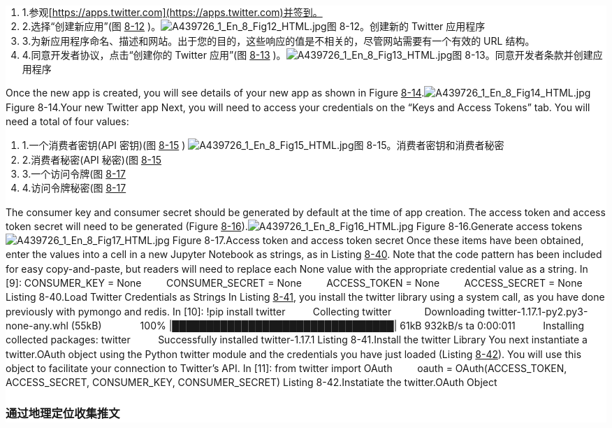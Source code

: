 1.  1.参观[https://apps.twitter.com](https://apps.twitter.com)并签到。
2.  2.选择“创建新应用”(图 [8-12](#Fig12) )。![A439726_1_En_8_Fig12_HTML.jpg](img/A439726_1_En_8_Fig12_HTML.jpg)图 8-12。创建新的 Twitter 应用程序
3.  3.为新应用程序命名、描述和网站。出于您的目的，这些响应的值是不相关的，尽管网站需要有一个有效的 URL 结构。
4.  4.同意开发者协议，点击“创建你的 Twitter 应用”(图 [8-13](#Fig13) )。![A439726_1_En_8_Fig13_HTML.jpg](img/A439726_1_En_8_Fig13_HTML.jpg)图 8-13。同意开发者条款并创建应用程序

Once the new app is created, you will see details of your new app as shown in Figure [8-14](#Fig14).![A439726_1_En_8_Fig14_HTML.jpg](img/A439726_1_En_8_Fig14_HTML.jpg) Figure 8-14.Your new Twitter app Next, you will need to access your credentials on the “Keys and Access Tokens” tab. You will need a total of four values:

1.  1.一个消费者密钥(API 密钥)(图 [8-15](#Fig15) ) ![A439726_1_En_8_Fig15_HTML.jpg](img/A439726_1_En_8_Fig15_HTML.jpg)图 8-15。消费者密钥和消费者秘密
2.  2.消费者秘密(API 秘密)(图 [8-15](#Fig15)
3.  3.一个访问令牌(图 [8-17](#Fig17)
4.  4.访问令牌秘密(图 [8-17](#Fig17)

The consumer key and consumer secret should be generated by default at the time of app creation. The access token and access token secret will need to be generated (Figure [8-16](#Fig16)).![A439726_1_En_8_Fig16_HTML.jpg](img/A439726_1_En_8_Fig16_HTML.jpg) Figure 8-16.Generate access tokens ![A439726_1_En_8_Fig17_HTML.jpg](img/A439726_1_En_8_Fig17_HTML.jpg) Figure 8-17.Access token and access token secret Once these items have been obtained, enter the values into a cell in a new Jupyter Notebook as strings, as in Listing [8-40](img/#Par159). Note that the code pattern has been included for easy copy-and-paste, but readers will need to replace each None value with the appropriate credential value as a string. In [9]: CONSUMER_KEY = None         CONSUMER_SECRET = None         ACCESS_TOKEN = None         ACCESS_SECRET = None Listing 8-40.Load Twitter Credentials as Strings In Listing [8-41](#Par161), you install the twitter library using a system call, as you have done previously with pymongo and redis. In [10]: !pip install twitter          Collecting twitter            Downloading twitter-1.17.1-py2.py3-none-any.whl (55kB)              100% |████████████████████████████████| 61kB 932kB/s ta 0:00:011          Installing collected packages: twitter          Successfully installed twitter-1.17.1 Listing 8-41.Install the twitter Library You next instantiate a twitter.OAuth object using the Python twitter module and the credentials you have just loaded (Listing [8-42](#Par163)). You will use this object to facilitate your connection to Twitter’s API. In [11]: from twitter import OAuth         oauth = OAuth(ACCESS_TOKEN, ACCESS_SECRET, CONSUMER_KEY, CONSUMER_SECRET) Listing 8-42.Instatiate the twitter.OAuth Object

### 通过地理定位收集推文
